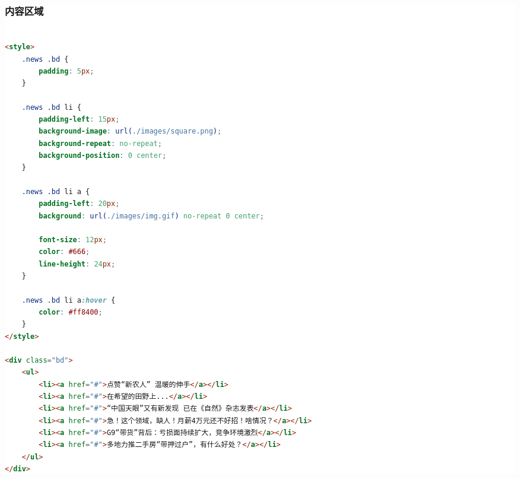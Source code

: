 ### 内容区域

```html

<style>
    .news .bd {
        padding: 5px;
    }

    .news .bd li {
        padding-left: 15px;
        background-image: url(./images/square.png);
        background-repeat: no-repeat;
        background-position: 0 center;
    }

    .news .bd li a {
        padding-left: 20px;
        background: url(./images/img.gif) no-repeat 0 center;

        font-size: 12px;
        color: #666;
        line-height: 24px;
    }

    .news .bd li a:hover {
        color: #ff8400;
    }
</style>

<div class="bd">
    <ul>
        <li><a href="#">点赞“新农人” 温暖的伸手</a></li>
        <li><a href="#">在希望的田野上...</a></li>
        <li><a href="#">“中国天眼”又有新发现 已在《自然》杂志发表</a></li>
        <li><a href="#">急！这个领域，缺人！月薪4万元还不好招！啥情况？</a></li>
        <li><a href="#">G9“带货”背后：亏损面持续扩大，竞争环境激烈</a></li>
        <li><a href="#">多地力推二手房“带押过户”，有什么好处？</a></li>
    </ul>
</div>
```
















